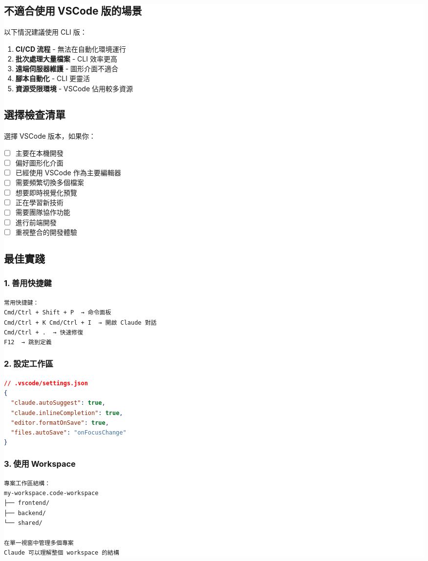 ## 不適合使用 VSCode 版的場景

以下情況建議使用 CLI 版：

1. **CI/CD 流程** - 無法在自動化環境運行
2. **批次處理大量檔案** - CLI 效率更高
3. **遠端伺服器維護** - 圖形介面不適合
4. **腳本自動化** - CLI 更靈活
5. **資源受限環境** - VSCode 佔用較多資源

## 選擇檢查清單

選擇 VSCode 版本，如果你：

- [ ] 主要在本機開發
- [ ] 偏好圖形化介面
- [ ] 已經使用 VSCode 作為主要編輯器
- [ ] 需要頻繁切換多個檔案
- [ ] 想要即時視覺化預覽
- [ ] 正在學習新技術
- [ ] 需要團隊協作功能
- [ ] 進行前端開發
- [ ] 重視整合的開發體驗

## 最佳實踐

### 1. 善用快捷鍵

```
常用快捷鍵：
Cmd/Ctrl + Shift + P  → 命令面板
Cmd/Ctrl + K Cmd/Ctrl + I  → 開啟 Claude 對話
Cmd/Ctrl + .  → 快速修復
F12  → 跳到定義
```

### 2. 設定工作區

```json
// .vscode/settings.json
{
  "claude.autoSuggest": true,
  "claude.inlineCompletion": true,
  "editor.formatOnSave": true,
  "files.autoSave": "onFocusChange"
}
```

### 3. 使用 Workspace

```
專案工作區結構：
my-workspace.code-workspace
├── frontend/
├── backend/
└── shared/

在單一視窗中管理多個專案
Claude 可以理解整個 workspace 的結構
```
